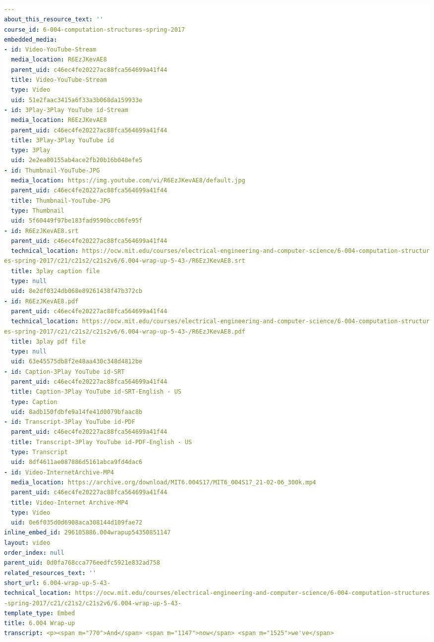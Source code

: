 ```yaml
---
about_this_resource_text: ''
course_id: 6-004-computation-structures-spring-2017
embedded_media:
- id: Video-YouTube-Stream
  media_location: R6EzJKevAE8
  parent_uid: c46ec4fe20227ac88fca564699a41f44
  title: Video-YouTube-Stream
  type: Video
  uid: 51e2faac3415a6f33a3b068da159933e
- id: 3Play-3Play YouTube id-Stream
  media_location: R6EzJKevAE8
  parent_uid: c46ec4fe20227ac88fca564699a41f44
  title: 3Play-3Play YouTube id
  type: 3Play
  uid: 2e2ea80155ab4ace2fb20b16b048efe5
- id: Thumbnail-YouTube-JPG
  media_location: https://img.youtube.com/vi/R6EzJKevAE8/default.jpg
  parent_uid: c46ec4fe20227ac88fca564699a41f44
  title: Thumbnail-YouTube-JPG
  type: Thumbnail
  uid: 5f60449f97be183fad9590bcc06fe95f
- id: R6EzJKevAE8.srt
  parent_uid: c46ec4fe20227ac88fca564699a41f44
  technical_location: https://ocw.mit.edu/courses/electrical-engineering-and-computer-science/6-004-computation-structures-spring-2017/c21/c21s2/c21s2v6/6.004-wrap-up-5-43-/R6EzJKevAE8.srt
  title: 3play caption file
  type: null
  uid: 8e2df0324db068e89261438f47b372cb
- id: R6EzJKevAE8.pdf
  parent_uid: c46ec4fe20227ac88fca564699a41f44
  technical_location: https://ocw.mit.edu/courses/electrical-engineering-and-computer-science/6-004-computation-structures-spring-2017/c21/c21s2/c21s2v6/6.004-wrap-up-5-43-/R6EzJKevAE8.pdf
  title: 3play pdf file
  type: null
  uid: 63e45575db8f2e48aa430c348d4812be
- id: Caption-3Play YouTube id-SRT
  parent_uid: c46ec4fe20227ac88fca564699a41f44
  title: Caption-3Play YouTube id-SRT-English - US
  type: Caption
  uid: 8adb150fdbfe9a14fe41d0079bfaac8b
- id: Transcript-3Play YouTube id-PDF
  parent_uid: c46ec4fe20227ac88fca564699a41f44
  title: Transcript-3Play YouTube id-PDF-English - US
  type: Transcript
  uid: 8df4611ae087886d5161abca9fd4dac6
- id: Video-InternetArchive-MP4
  media_location: https://archive.org/download/MIT6.004S17/MIT6_004S17_21-02-06_300k.mp4
  parent_uid: c46ec4fe20227ac88fca564699a41f44
  title: Video-Internet Archive-MP4
  type: Video
  uid: 0e6f035d0d6908aca308144d109fae72
inline_embed_id: 296105886.004wrapup54350851147
layout: video
order_index: null
parent_uid: 0d0fa768cca776eedfc5921e832ad758
related_resources_text: ''
short_url: 6.004-wrap-up-5-43-
technical_location: https://ocw.mit.edu/courses/electrical-engineering-and-computer-science/6-004-computation-structures-spring-2017/c21/c21s2/c21s2v6/6.004-wrap-up-5-43-
template_type: Embed
title: 6.004 Wrap-up
transcript: <p><span m="770">And</span> <span m="1147">now</span> <span m="1525">we've</span>
```
